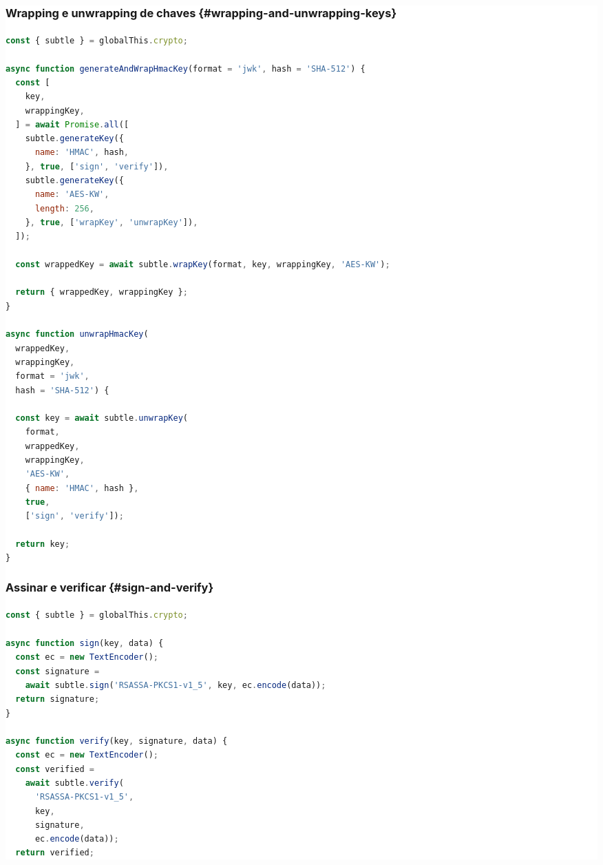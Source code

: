### Wrapping e unwrapping de chaves {#wrapping-and-unwrapping-keys}

```js [ESM]
const { subtle } = globalThis.crypto;

async function generateAndWrapHmacKey(format = 'jwk', hash = 'SHA-512') {
  const [
    key,
    wrappingKey,
  ] = await Promise.all([
    subtle.generateKey({
      name: 'HMAC', hash,
    }, true, ['sign', 'verify']),
    subtle.generateKey({
      name: 'AES-KW',
      length: 256,
    }, true, ['wrapKey', 'unwrapKey']),
  ]);

  const wrappedKey = await subtle.wrapKey(format, key, wrappingKey, 'AES-KW');

  return { wrappedKey, wrappingKey };
}

async function unwrapHmacKey(
  wrappedKey,
  wrappingKey,
  format = 'jwk',
  hash = 'SHA-512') {

  const key = await subtle.unwrapKey(
    format,
    wrappedKey,
    wrappingKey,
    'AES-KW',
    { name: 'HMAC', hash },
    true,
    ['sign', 'verify']);

  return key;
}
```
### Assinar e verificar {#sign-and-verify}

```js [ESM]
const { subtle } = globalThis.crypto;

async function sign(key, data) {
  const ec = new TextEncoder();
  const signature =
    await subtle.sign('RSASSA-PKCS1-v1_5', key, ec.encode(data));
  return signature;
}

async function verify(key, signature, data) {
  const ec = new TextEncoder();
  const verified =
    await subtle.verify(
      'RSASSA-PKCS1-v1_5',
      key,
      signature,
      ec.encode(data));
  return verified;
```